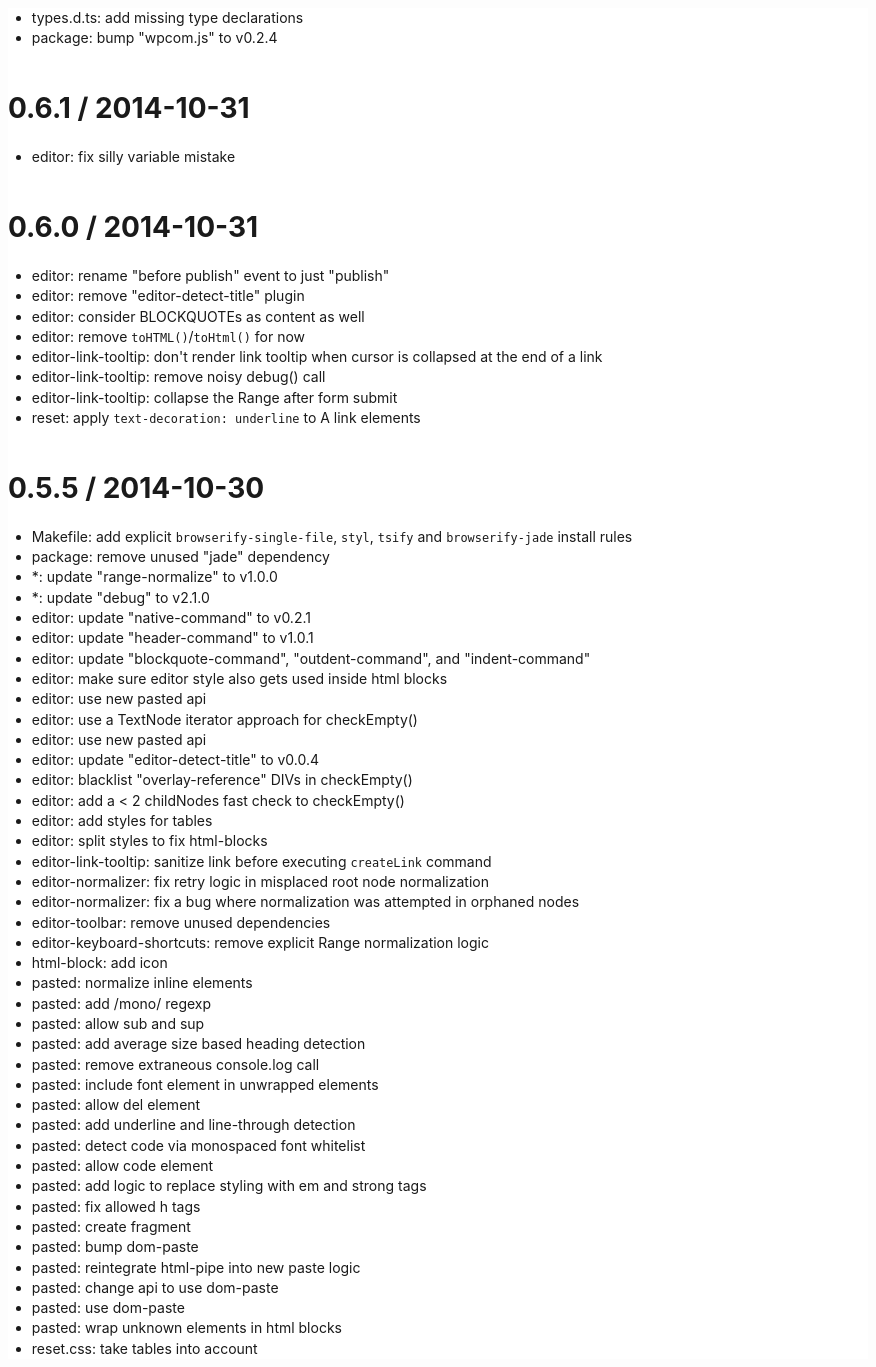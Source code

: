   * types.d.ts: add missing type declarations
  * package: bump "wpcom.js" to v0.2.4

0.6.1 / 2014-10-31
==================

  * editor: fix silly variable mistake

0.6.0 / 2014-10-31
==================

  * editor: rename "before publish" event to just "publish"
  * editor: remove "editor-detect-title" plugin
  * editor: consider BLOCKQUOTEs as content as well
  * editor: remove `toHTML()`/`toHtml()` for now
  * editor-link-tooltip: don't render link tooltip when cursor is collapsed at the end of a link
  * editor-link-tooltip: remove noisy debug() call
  * editor-link-tooltip: collapse the Range after form submit
  * reset: apply `text-decoration: underline` to A link elements

0.5.5 / 2014-10-30
==================

  * Makefile: add explicit `browserify-single-file`, `styl`, `tsify` and `browserify-jade` install rules
  * package: remove unused "jade" dependency
  * *: update "range-normalize" to v1.0.0
  * *: update "debug" to v2.1.0
  * editor: update "native-command" to v0.2.1
  * editor: update "header-command" to v1.0.1
  * editor: update "blockquote-command", "outdent-command", and "indent-command"
  * editor: make sure editor style also gets used inside html blocks
  * editor: use new pasted api
  * editor: use a TextNode iterator approach for checkEmpty()
  * editor: use new pasted api
  * editor: update "editor-detect-title" to v0.0.4
  * editor: blacklist "overlay-reference" DIVs in checkEmpty()
  * editor: add a < 2 childNodes fast check to checkEmpty()
  * editor: add styles for tables
  * editor: split styles to fix html-blocks
  * editor-link-tooltip: sanitize link before executing `createLink` command
  * editor-normalizer: fix retry logic in misplaced root node normalization
  * editor-normalizer: fix a bug where normalization was attempted in orphaned nodes
  * editor-toolbar: remove unused dependencies
  * editor-keyboard-shortcuts: remove explicit Range normalization logic
  * html-block: add icon
  * pasted: normalize inline elements
  * pasted: add /mono/ regexp
  * pasted: allow sub and sup
  * pasted: add average size based heading detection
  * pasted: remove extraneous console.log call
  * pasted: include font element in unwrapped elements
  * pasted: allow del element
  * pasted: add underline and line-through detection
  * pasted: detect code via monospaced font whitelist
  * pasted: allow code element
  * pasted: add logic to replace styling with em and strong tags
  * pasted: fix allowed h tags
  * pasted: create fragment
  * pasted: bump dom-paste
  * pasted: reintegrate html-pipe into new paste logic
  * pasted: change api to use dom-paste
  * pasted: use dom-paste
  * pasted: wrap unknown elements in html blocks
  * reset.css: take tables into account
